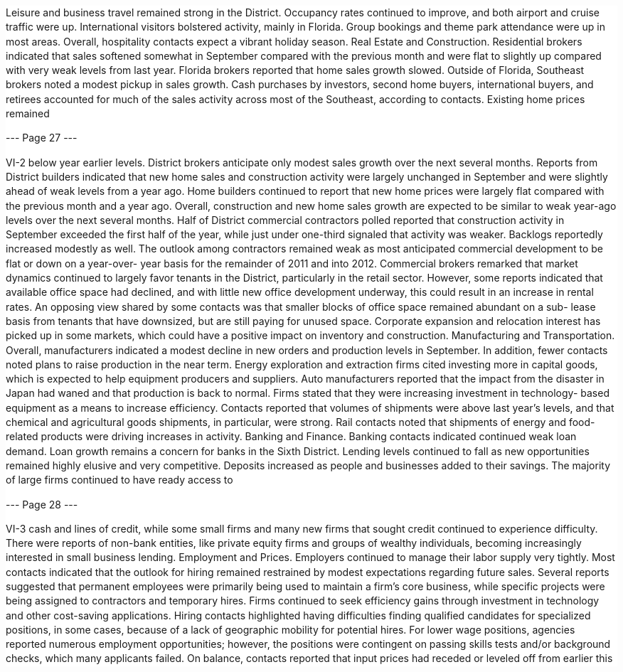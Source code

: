 Leisure and business travel remained strong in the District. Occupancy rates continued to
improve, and both airport and cruise traffic were up. International visitors bolstered activity,
mainly in Florida. Group bookings and theme park attendance were up in most areas. Overall,
hospitality contacts expect a vibrant holiday season.
Real Estate and Construction. Residential brokers indicated that sales softened
somewhat in September compared with the previous month and were flat to slightly up compared
with very weak levels from last year. Florida brokers reported that home sales growth slowed.
Outside of Florida, Southeast brokers noted a modest pickup in sales growth. Cash purchases by
investors, second home buyers, international buyers, and retirees accounted for much of the sales
activity across most of the Southeast, according to contacts. Existing home prices remained

--- Page 27 ---

VI-2
below year earlier levels. District brokers anticipate only modest sales growth over the next
several months.
Reports from District builders indicated that new home sales and construction activity
were largely unchanged in September and were slightly ahead of weak levels from a year ago.
Home builders continued to report that new home prices were largely flat compared with the
previous month and a year ago. Overall, construction and new home sales growth are expected
to be similar to weak year-ago levels over the next several months.
Half of District commercial contractors polled reported that construction activity in
September exceeded the first half of the year, while just under one-third signaled that activity
was weaker. Backlogs reportedly increased modestly as well. The outlook among contractors
remained weak as most anticipated commercial development to be flat or down on a year-over-
year basis for the remainder of 2011 and into 2012. Commercial brokers remarked that market
dynamics continued to largely favor tenants in the District, particularly in the retail sector.
However, some reports indicated that available office space had declined, and with little new
office development underway, this could result in an increase in rental rates. An opposing view
shared by some contacts was that smaller blocks of office space remained abundant on a sub-
lease basis from tenants that have downsized, but are still paying for unused space. Corporate
expansion and relocation interest has picked up in some markets, which could have a positive
impact on inventory and construction.
Manufacturing and Transportation. Overall, manufacturers indicated a modest
decline in new orders and production levels in September. In addition, fewer contacts noted
plans to raise production in the near term. Energy exploration and extraction firms cited
investing more in capital goods, which is expected to help equipment producers and suppliers.
Auto manufacturers reported that the impact from the disaster in Japan had waned and that
production is back to normal. Firms stated that they were increasing investment in technology-
based equipment as a means to increase efficiency.
Contacts reported that volumes of shipments were above last year’s levels, and that
chemical and agricultural goods shipments, in particular, were strong. Rail contacts noted that
shipments of energy and food-related products were driving increases in activity.
Banking and Finance. Banking contacts indicated continued weak loan demand. Loan
growth remains a concern for banks in the Sixth District. Lending levels continued to fall as new
opportunities remained highly elusive and very competitive. Deposits increased as people and
businesses added to their savings. The majority of large firms continued to have ready access to

--- Page 28 ---

VI-3
cash and lines of credit, while some small firms and many new firms that sought credit continued
to experience difficulty. There were reports of non-bank entities, like private equity firms and
groups of wealthy individuals, becoming increasingly interested in small business lending.
Employment and Prices. Employers continued to manage their labor supply very
tightly. Most contacts indicated that the outlook for hiring remained restrained by modest
expectations regarding future sales. Several reports suggested that permanent employees were
primarily being used to maintain a firm’s core business, while specific projects were being
assigned to contractors and temporary hires. Firms continued to seek efficiency gains through
investment in technology and other cost-saving applications. Hiring contacts highlighted having
difficulties finding qualified candidates for specialized positions, in some cases, because of a
lack of geographic mobility for potential hires. For lower wage positions, agencies reported
numerous employment opportunities; however, the positions were contingent on passing skills
tests and/or background checks, which many applicants failed.
On balance, contacts reported that input prices had receded or leveled off from earlier this